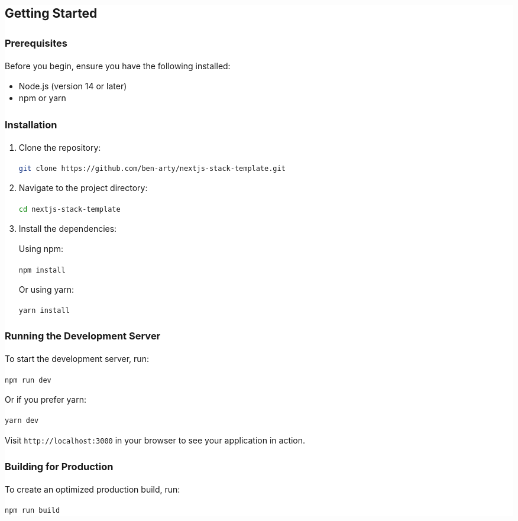 ## Getting Started

### Prerequisites

Before you begin, ensure you have the following installed:

- Node.js (version 14 or later)
- npm or yarn

### Installation

1. Clone the repository:

   ```bash
   git clone https://github.com/ben-arty/nextjs-stack-template.git
   ```

2. Navigate to the project directory:

   ```bash
   cd nextjs-stack-template
   ```

3. Install the dependencies:

   Using npm:

   ```bash
   npm install
   ```

   Or using yarn:

   ```bash
   yarn install
   ```

### Running the Development Server

To start the development server, run:

```bash
npm run dev
```

Or if you prefer yarn:

```bash
yarn dev
```

Visit `http://localhost:3000` in your browser to see your application in action.

### Building for Production

To create an optimized production build, run:

```bash
npm run build
```
